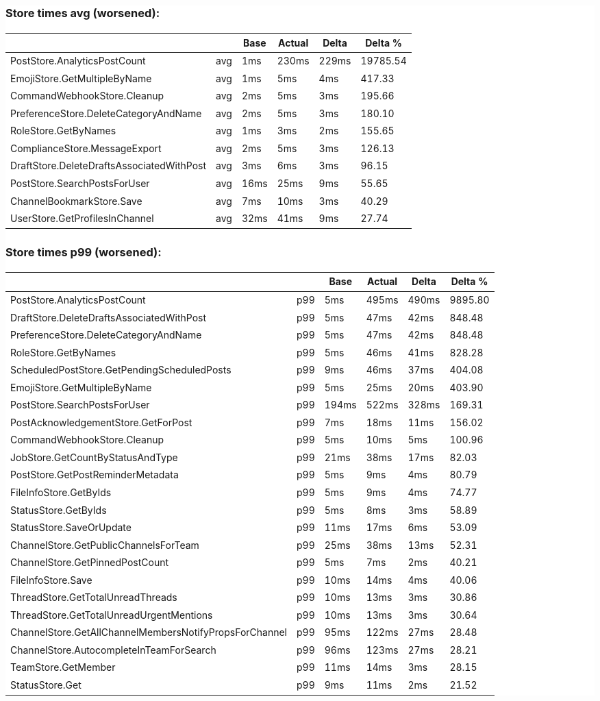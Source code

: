 ### Store times avg (worsened):
| | | Base | Actual | Delta | Delta % |
| --- | --- | --- | --- | --- | --- |
| PostStore.AnalyticsPostCount | avg | 1ms | 230ms | 229ms | 19785.54
| EmojiStore.GetMultipleByName | avg | 1ms | 5ms | 4ms | 417.33
| CommandWebhookStore.Cleanup | avg | 2ms | 5ms | 3ms | 195.66
| PreferenceStore.DeleteCategoryAndName | avg | 2ms | 5ms | 3ms | 180.10
| RoleStore.GetByNames | avg | 1ms | 3ms | 2ms | 155.65
| ComplianceStore.MessageExport | avg | 2ms | 5ms | 3ms | 126.13
| DraftStore.DeleteDraftsAssociatedWithPost | avg | 3ms | 6ms | 3ms | 96.15
| PostStore.SearchPostsForUser | avg | 16ms | 25ms | 9ms | 55.65
| ChannelBookmarkStore.Save | avg | 7ms | 10ms | 3ms | 40.29
| UserStore.GetProfilesInChannel | avg | 32ms | 41ms | 9ms | 27.74
### Store times p99 (worsened):
| | | Base | Actual | Delta | Delta % |
| --- | --- | --- | --- | --- | --- |
| PostStore.AnalyticsPostCount | p99 | 5ms | 495ms | 490ms | 9895.80
| DraftStore.DeleteDraftsAssociatedWithPost | p99 | 5ms | 47ms | 42ms | 848.48
| PreferenceStore.DeleteCategoryAndName | p99 | 5ms | 47ms | 42ms | 848.48
| RoleStore.GetByNames | p99 | 5ms | 46ms | 41ms | 828.28
| ScheduledPostStore.GetPendingScheduledPosts | p99 | 9ms | 46ms | 37ms | 404.08
| EmojiStore.GetMultipleByName | p99 | 5ms | 25ms | 20ms | 403.90
| PostStore.SearchPostsForUser | p99 | 194ms | 522ms | 328ms | 169.31
| PostAcknowledgementStore.GetForPost | p99 | 7ms | 18ms | 11ms | 156.02
| CommandWebhookStore.Cleanup | p99 | 5ms | 10ms | 5ms | 100.96
| JobStore.GetCountByStatusAndType | p99 | 21ms | 38ms | 17ms | 82.03
| PostStore.GetPostReminderMetadata | p99 | 5ms | 9ms | 4ms | 80.79
| FileInfoStore.GetByIds | p99 | 5ms | 9ms | 4ms | 74.77
| StatusStore.GetByIds | p99 | 5ms | 8ms | 3ms | 58.89
| StatusStore.SaveOrUpdate | p99 | 11ms | 17ms | 6ms | 53.09
| ChannelStore.GetPublicChannelsForTeam | p99 | 25ms | 38ms | 13ms | 52.31
| ChannelStore.GetPinnedPostCount | p99 | 5ms | 7ms | 2ms | 40.21
| FileInfoStore.Save | p99 | 10ms | 14ms | 4ms | 40.06
| ThreadStore.GetTotalUnreadThreads | p99 | 10ms | 13ms | 3ms | 30.86
| ThreadStore.GetTotalUnreadUrgentMentions | p99 | 10ms | 13ms | 3ms | 30.64
| ChannelStore.GetAllChannelMembersNotifyPropsForChannel | p99 | 95ms | 122ms | 27ms | 28.48
| ChannelStore.AutocompleteInTeamForSearch | p99 | 96ms | 123ms | 27ms | 28.21
| TeamStore.GetMember | p99 | 11ms | 14ms | 3ms | 28.15
| StatusStore.Get | p99 | 9ms | 11ms | 2ms | 21.52